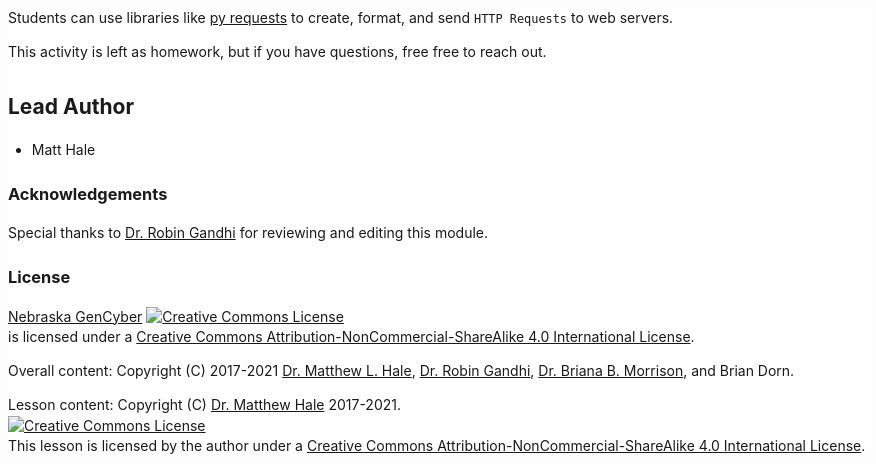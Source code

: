 Students can use libraries like [py requests](https://docs.python-requests.org/en/master/) to create, format, and send `HTTP Requests` to web servers. 

This activity is left as homework, but if you have questions, free free to reach out. 

## Lead Author

- Matt Hale

### Acknowledgements
Special thanks to [Dr. Robin Gandhi](http://faculty.ist.unomaha.edu/rgandhi/) for reviewing and editing this module.

### License
[Nebraska GenCyber](https://github.com/MLHale/nebraska-gencyber) <a rel="license" href="http://creativecommons.org/licenses/by-nc-sa/4.0/"><img alt="Creative Commons License" style="border-width:0" src="https://i.creativecommons.org/l/by-nc-sa/4.0/88x31.png" /></a><br /> is licensed under a <a rel="license" href="http://creativecommons.org/licenses/by-nc-sa/4.0/">Creative Commons Attribution-NonCommercial-ShareAlike 4.0 International License</a>.

Overall content: Copyright (C) 2017-2021  [Dr. Matthew L. Hale](http://faculty.ist.unomaha.edu/mhale/), [Dr. Robin Gandhi](http://faculty.ist.unomaha.edu/rgandhi/), [Dr. Briana B. Morrison](http://www.brianamorrison.net), and Brian Dorn.

Lesson content: Copyright (C) [Dr. Matthew Hale](http://faculty.ist.unomaha.edu/mhale/) 2017-2021.  
<a rel="license" href="http://creativecommons.org/licenses/by-nc-sa/4.0/"><img alt="Creative Commons License" style="border-width:0" src="https://i.creativecommons.org/l/by-nc-sa/4.0/88x31.png" /></a><br /><span xmlns:dct="http://purl.org/dc/terms/" property="dct:title">This lesson</span> is licensed by the author under a <a rel="license" href="http://creativecommons.org/licenses/by-nc-sa/4.0/">Creative Commons Attribution-NonCommercial-ShareAlike 4.0 International License</a>.
